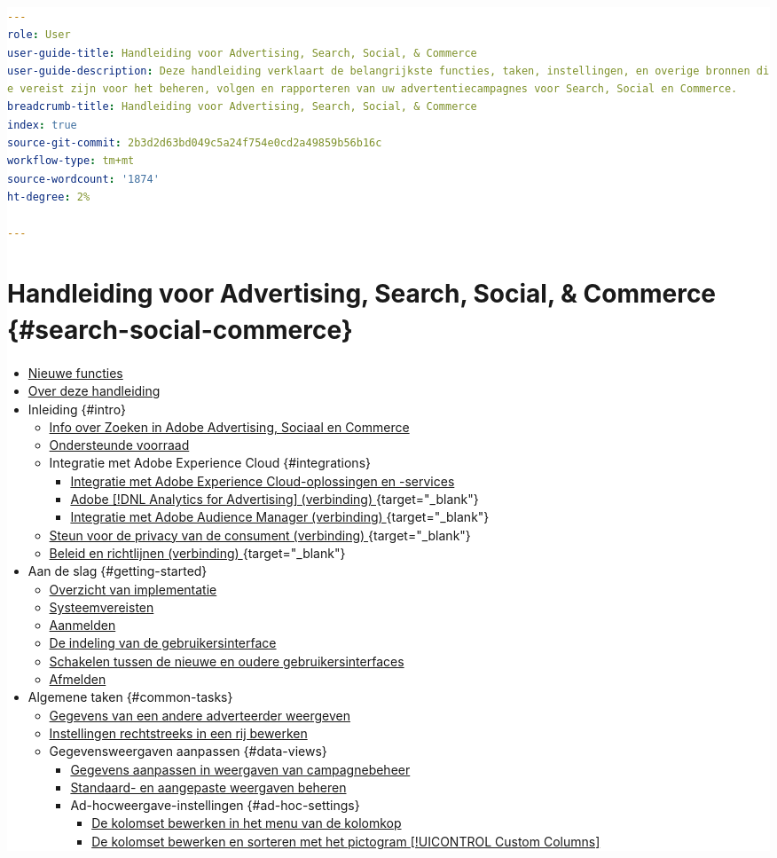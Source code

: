 ```yaml
---
role: User
user-guide-title: Handleiding voor Advertising, Search, Social, & Commerce
user-guide-description: Deze handleiding verklaart de belangrijkste functies, taken, instellingen, en overige bronnen die vereist zijn voor het beheren, volgen en rapporteren van uw advertentiecampagnes voor Search, Social en Commerce.
breadcrumb-title: Handleiding voor Advertising, Search, Social, & Commerce
index: true
source-git-commit: 2b3d2d63bd049c5a24f754e0cd2a49859b56b16c
workflow-type: tm+mt
source-wordcount: '1874'
ht-degree: 2%

---
```


# Handleiding voor Advertising, Search, Social, &amp; Commerce {#search-social-commerce}



+ [Nieuwe functies](home.md)
+ [Over deze handleiding](help-about.md)
+ Inleiding {#intro}
   + [Info over Zoeken in Adobe Advertising, Sociaal en Commerce](/help/search-social-commerce/introduction/about.md)
   + [Ondersteunde voorraad](/help/search-social-commerce/introduction/supported-inventory.md)
   + Integratie met Adobe Experience Cloud {#integrations}
      + [Integratie met Adobe Experience Cloud-oplossingen en -services](/help/search-social-commerce/introduction/integrations.md)
      + [ Adobe  [!DNL Analytics for Advertising]  (verbinding) ](https://experienceleague.adobe.com/docs/advertising/integrations/analytics/overview.html){target="_blank"}
      + [ Integratie met Adobe Audience Manager (verbinding) ](https://experienceleague.adobe.com/docs/advertising/integrations/audience-manager/overview.html){target="_blank"}
   + [ Steun voor de privacy van de consument (verbinding) ](https://experienceleague.adobe.com/docs/advertising/privacy/home.html){target="_blank"}
   + [ Beleid en richtlijnen (verbinding) ](https://experienceleague.adobe.com/docs/advertising/policies/ad-requirements-policy.html){target="_blank"}
+ Aan de slag {#getting-started}
   + [Overzicht van implementatie](/help/search-social-commerce/getting-started/implemention-overview.md)
   + [Systeemvereisten](/help/search-social-commerce/getting-started/system-requirements.md)
   + [Aanmelden](/help/search-social-commerce/getting-started/sign-in.md)
   + [De indeling van de gebruikersinterface](/help/search-social-commerce/getting-started/user-interface.md)
   + [Schakelen tussen de nieuwe en oudere gebruikersinterfaces](/help/search-social-commerce/getting-started/ui-switch.md)
   + [Afmelden](/help/search-social-commerce/getting-started/sign-out.md)
+ Algemene taken {#common-tasks}
   + [Gegevens van een andere adverteerder weergeven](/help/search-social-commerce/common-tasks/change-advertiser.md)
   + [Instellingen rechtstreeks in een rij bewerken](/help/search-social-commerce/common-tasks/settings-edit-within-row.md)
   + Gegevensweergaven aanpassen {#data-views}
      + [Gegevens aanpassen in weergaven van campagnebeheer](/help/search-social-commerce/common-tasks/data-views/data-views-about.md)
      + [Standaard- en aangepaste weergaven beheren](/help/search-social-commerce/common-tasks/data-views/custom-default-views-manage.md)
      + Ad-hocweergave-instellingen {#ad-hoc-settings}
         + [De kolomset bewerken in het menu van de kolomkop](/help/search-social-commerce/common-tasks/data-views/ad-hoc-settings/column-set-edit-column-heading.md)
         + [De kolomset bewerken en sorteren met het pictogram [!UICONTROL Custom Columns]](/help/search-social-commerce/common-tasks/data-views/ad-hoc-settings/column-set-edit-sort-icon.md)